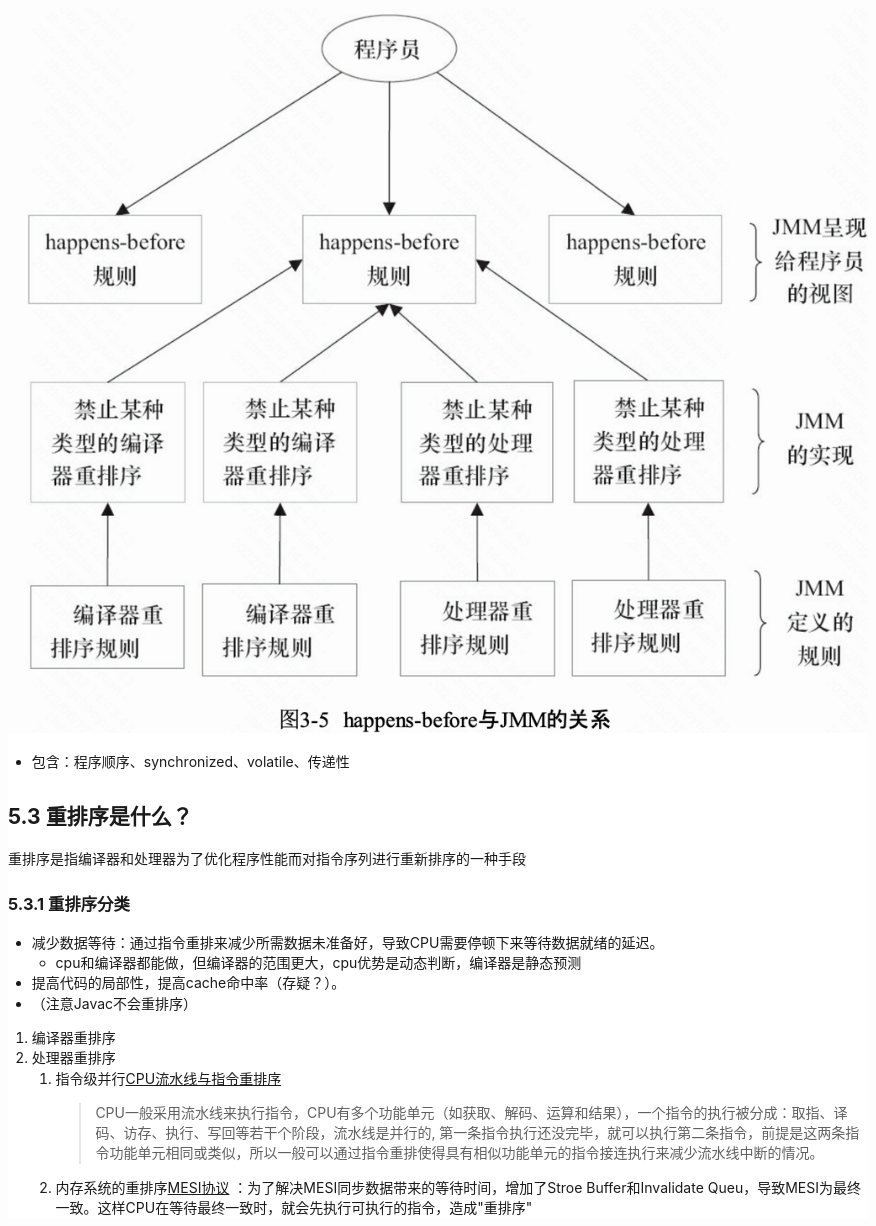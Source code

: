 ![](./pic/并发/4-happens-before%E5%92%8CJMM.png)
- 包含：程序顺序、synchronized、volatile、传递性
## 5.3 重排序是什么？
重排序是指编译器和处理器为了优化程序性能而对指令序列进行重新排序的一种手段
### 5.3.1 重排序分类
- 减少数据等待：通过指令重排来减少所需数据未准备好，导致CPU需要停顿下来等待数据就绪的延迟。
  - cpu和编译器都能做，但编译器的范围更大，cpu优势是动态判断，编译器是静态预测
- 提高代码的局部性，提高cache命中率（存疑？）。
- （注意Javac不会重排序）
1. 编译器重排序
2. 处理器重排序
    1. 指令级并行[CPU流水线与指令重排序](https://cloud.tencent.com/developer/article/2195759)
       >CPU一般采用流水线来执行指令，CPU有多个功能单元（如获取、解码、运算和结果），一个指令的执行被分成：取指、译码、访存、执行、写回等若干个阶段，流水线是并行的, 第一条指令执行还没完毕，就可以执行第二条指令，前提是这两条指令功能单元相同或类似，所以一般可以通过指令重排使得具有相似功能单元的指令接连执行来减少流水线中断的情况。
    2. 内存系统的重排序[MESI协议](https://www.cnblogs.com/hello-shf/p/12091591.html) ：为了解决MESI同步数据带来的等待时间，增加了Stroe Buffer和Invalidate Queu，导致MESI为最终一致。这样CPU在等待最终一致时，就会先执行可执行的指令，造成"重排序"